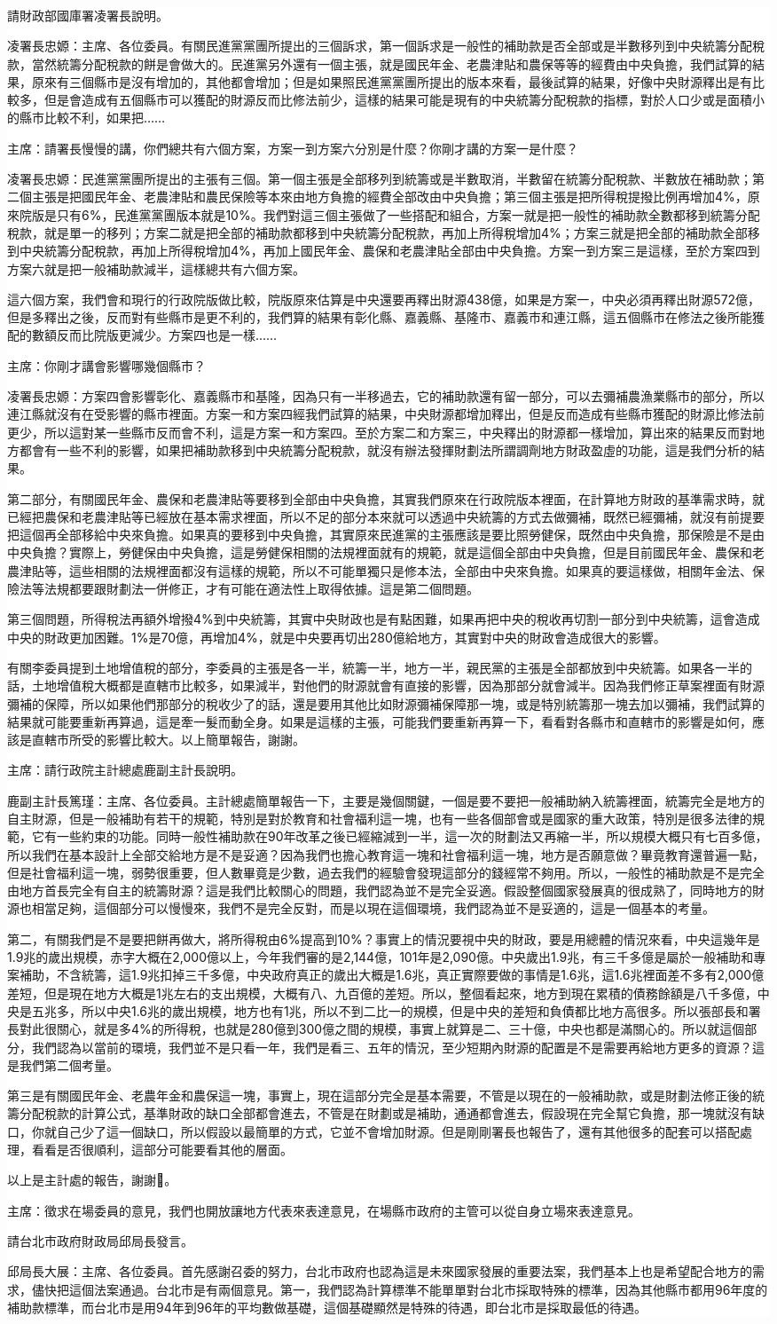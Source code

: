 請財政部國庫署凌署長說明。

凌署長忠嫄：主席、各位委員。有關民進黨黨團所提出的三個訴求，第一個訴求是一般性的補助款是否全部或是半數移列到中央統籌分配稅款，當然統籌分配稅款的餅是會做大的。民進黨另外還有一個主張，就是國民年金、老農津貼和農保等等的經費由中央負擔，我們試算的結果，原來有三個縣市是沒有增加的，其他都會增加；但是如果照民進黨黨團所提出的版本來看，最後試算的結果，好像中央財源釋出是有比較多，但是會造成有五個縣市可以獲配的財源反而比修法前少，這樣的結果可能是現有的中央統籌分配稅款的指標，對於人口少或是面積小的縣市比較不利，如果把……

主席：請署長慢慢的講，你們總共有六個方案，方案一到方案六分別是什麼？你剛才講的方案一是什麼？

凌署長忠嫄：民進黨黨團所提出的主張有三個。第一個主張是全部移列到統籌或是半數取消，半數留在統籌分配稅款、半數放在補助款；第二個主張是把國民年金、老農津貼和農民保險等本來由地方負擔的經費全部改由中央負擔；第三個主張是把所得稅提撥比例再增加4%，原來院版是只有6%，民進黨黨團版本就是10%。我們對這三個主張做了一些搭配和組合，方案一就是把一般性的補助款全數都移到統籌分配稅款，就是單一的移列；方案二就是把全部的補助款都移到中央統籌分配稅款，再加上所得稅增加4%；方案三就是把全部的補助款全部移到中央統籌分配稅款，再加上所得稅增加4%，再加上國民年金、農保和老農津貼全部由中央負擔。方案一到方案三是這樣，至於方案四到方案六就是把一般補助款減半，這樣總共有六個方案。

這六個方案，我們會和現行的行政院版做比較，院版原來估算是中央還要再釋出財源438億，如果是方案一，中央必須再釋出財源572億，但是多釋出之後，反而對有些縣市是更不利的，我們算的結果有彰化縣、嘉義縣、基隆市、嘉義市和連江縣，這五個縣市在修法之後所能獲配的數額反而比院版更減少。方案四也是一樣……

主席：你剛才講會影響哪幾個縣市？

凌署長忠嫄：方案四會影響彰化、嘉義縣市和基隆，因為只有一半移過去，它的補助款還有留一部分，可以去彌補農漁業縣市的部分，所以連江縣就沒有在受影響的縣市裡面。方案一和方案四經我們試算的結果，中央財源都增加釋出，但是反而造成有些縣市獲配的財源比修法前更少，所以這對某一些縣市反而會不利，這是方案一和方案四。至於方案二和方案三，中央釋出的財源都一樣增加，算出來的結果反而對地方都會有一些不利的影響，如果把補助款移到中央統籌分配稅款，就沒有辦法發揮財劃法所謂調劑地方財政盈虛的功能，這是我們分析的結果。

第二部分，有關國民年金、農保和老農津貼等要移到全部由中央負擔，其實我們原來在行政院版本裡面，在計算地方財政的基準需求時，就已經把農保和老農津貼等已經放在基本需求裡面，所以不足的部分本來就可以透過中央統籌的方式去做彌補，既然已經彌補，就沒有前提要把這個再全部移給中央來負擔。如果真的要移到中央負擔，其實原來民進黨的主張應該是要比照勞健保，既然由中央負擔，那保險是不是由中央負擔？實際上，勞健保由中央負擔，這是勞健保相關的法規裡面就有的規範，就是這個全部由中央負擔，但是目前國民年金、農保和老農津貼等，這些相關的法規裡面都沒有這樣的規範，所以不可能單獨只是修本法，全部由中央來負擔。如果真的要這樣做，相關年金法、保險法等法規都要跟財劃法一併修正，才有可能在適法性上取得依據。這是第二個問題。

第三個問題，所得稅法再額外增撥4%到中央統籌，其實中央財政也是有點困難，如果再把中央的稅收再切割一部分到中央統籌，這會造成中央的財政更加困難。1%是70億，再增加4%，就是中央要再切出280億給地方，其實對中央的財政會造成很大的影響。

有關李委員提到土地增值稅的部分，李委員的主張是各一半，統籌一半，地方一半，親民黨的主張是全部都放到中央統籌。如果各一半的話，土地增值稅大概都是直轄市比較多，如果減半，對他們的財源就會有直接的影響，因為那部分就會減半。因為我們修正草案裡面有財源彌補的保障，所以如果他們那部分的稅收少了的話，還是要用其他比如財源彌補保障那一塊，或是特別統籌那一塊去加以彌補，我們試算的結果就可能要重新再算過，這是牽一髮而動全身。如果是這樣的主張，可能我們要重新再算一下，看看對各縣市和直轄市的影響是如何，應該是直轄市所受的影響比較大。以上簡單報告，謝謝。

主席：請行政院主計總處鹿副主計長說明。

鹿副主計長篤瑾：主席、各位委員。主計總處簡單報告一下，主要是幾個關鍵，一個是要不要把一般補助納入統籌裡面，統籌完全是地方的自主財源，但是一般補助有若干的規範，特別是對於教育和社會福利這一塊，也有一些各個部會或是國家的重大政策，特別是很多法律的規範，它有一些約束的功能。同時一般性補助款在90年改革之後已經縮減到一半，這一次的財劃法又再縮一半，所以規模大概只有七百多億，所以我們在基本設計上全部交給地方是不是妥適？因為我們也擔心教育這一塊和社會福利這一塊，地方是否願意做？畢竟教育還普遍一點，但是社會福利這一塊，弱勢很重要，但人數畢竟是少數，過去我們的經驗會發現這部分的錢經常不夠用。所以，一般性的補助款是不是完全由地方首長完全有自主的統籌財源？這是我們比較關心的問題，我們認為並不是完全妥適。假設整個國家發展真的很成熟了，同時地方的財源也相當足夠，這個部分可以慢慢來，我們不是完全反對，而是以現在這個環境，我們認為並不是妥適的，這是一個基本的考量。

第二，有關我們是不是要把餅再做大，將所得稅由6%提高到10%？事實上的情況要視中央的財政，要是用總體的情況來看，中央這幾年是1.9兆的歲出規模，赤字大概在2,000億以上，今年我們審的是2,144億，101年是2,090億。中央歲出1.9兆，有三千多億是屬於一般補助和專案補助，不含統籌，這1.9兆扣掉三千多億，中央政府真正的歲出大概是1.6兆，真正實際要做的事情是1.6兆，這1.6兆裡面差不多有2,000億差短，但是現在地方大概是1兆左右的支出規模，大概有八、九百億的差短。所以，整個看起來，地方到現在累積的債務餘額是八千多億，中央是五兆多，所以中央1.6兆的歲出規模，地方也有1兆，所以不到二比一的規模，但是中央的差短和負債都比地方高很多。所以張部長和署長對此很關心，就是多4%的所得稅，也就是280億到300億之間的規模，事實上就算是二、三十億，中央也都是滿關心的。所以就這個部分，我們認為以當前的環境，我們並不是只看一年，我們是看三、五年的情況，至少短期內財源的配置是不是需要再給地方更多的資源？這是我們第二個考量。

第三是有關國民年金、老農年金和農保這一塊，事實上，現在這部分完全是基本需要，不管是以現在的一般補助款，或是財劃法修正後的統籌分配稅款的計算公式，基準財政的缺口全部都會進去，不管是在財劃或是補助，通通都會進去，假設現在完全幫它負擔，那一塊就沒有缺口，你就自己少了這一個缺口，所以假設以最簡單的方式，它並不會增加財源。但是剛剛署長也報告了，還有其他很多的配套可以搭配處理，看看是否很順利，這部分可能要看其他的層面。

以上是主計處的報告，謝謝。

主席：徵求在場委員的意見，我們也開放讓地方代表來表達意見，在場縣市政府的主管可以從自身立場來表達意見。

請台北市政府財政局邱局長發言。

邱局長大展：主席、各位委員。首先感謝召委的努力，台北市政府也認為這是未來國家發展的重要法案，我們基本上也是希望配合地方的需求，儘快把這個法案通過。台北市是有兩個意見。第一，我們認為計算標準不能單單對台北市採取特殊的標準，因為其他縣市都用96年度的補助款標準，而台北市是用94年到96年的平均數做基礎，這個基礎顯然是特殊的待遇，即台北市是採取最低的待遇。
